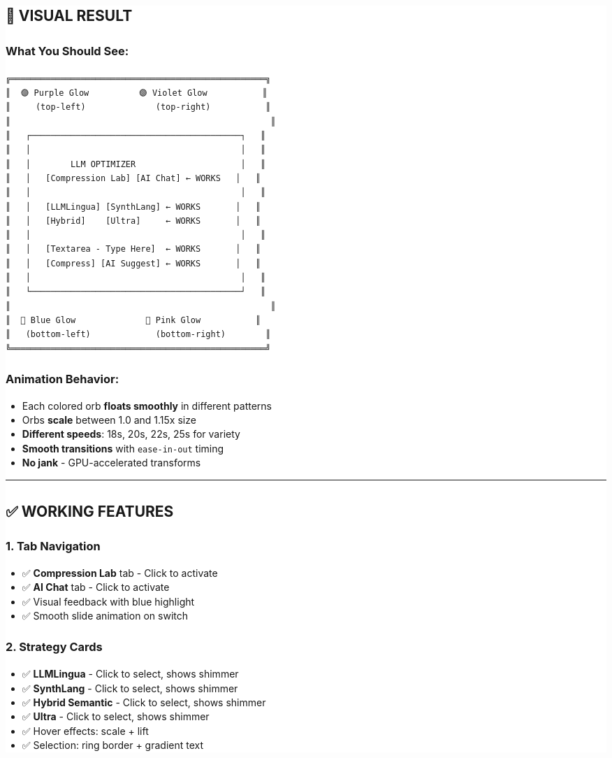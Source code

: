 
## 🎨 VISUAL RESULT

### What You Should See:

```
╔═══════════════════════════════════════════════════╗
║  🟣 Purple Glow          🟣 Violet Glow           ║
║     (top-left)              (top-right)           ║
║                                                    ║
║   ┌──────────────────────────────────────────┐   ║
║   │                                          │   ║
║   │        LLM OPTIMIZER                     │   ║
║   │   [Compression Lab] [AI Chat] ← WORKS   │   ║
║   │                                          │   ║
║   │   [LLMLingua] [SynthLang] ← WORKS       │   ║
║   │   [Hybrid]    [Ultra]     ← WORKS       │   ║
║   │                                          │   ║
║   │   [Textarea - Type Here]  ← WORKS       │   ║
║   │   [Compress] [AI Suggest] ← WORKS       │   ║
║   │                                          │   ║
║   └──────────────────────────────────────────┘   ║
║                                                    ║
║  🔵 Blue Glow              🌸 Pink Glow           ║
║   (bottom-left)             (bottom-right)        ║
╚═══════════════════════════════════════════════════╝
```

### Animation Behavior:
- Each colored orb **floats smoothly** in different patterns
- Orbs **scale** between 1.0 and 1.15x size
- **Different speeds**: 18s, 20s, 22s, 25s for variety
- **Smooth transitions** with `ease-in-out` timing
- **No jank** - GPU-accelerated transforms

---

## ✅ WORKING FEATURES

### 1. Tab Navigation
- ✅ **Compression Lab** tab - Click to activate
- ✅ **AI Chat** tab - Click to activate
- ✅ Visual feedback with blue highlight
- ✅ Smooth slide animation on switch

### 2. Strategy Cards
- ✅ **LLMLingua** - Click to select, shows shimmer
- ✅ **SynthLang** - Click to select, shows shimmer
- ✅ **Hybrid Semantic** - Click to select, shows shimmer
- ✅ **Ultra** - Click to select, shows shimmer
- ✅ Hover effects: scale + lift
- ✅ Selection: ring border + gradient text

